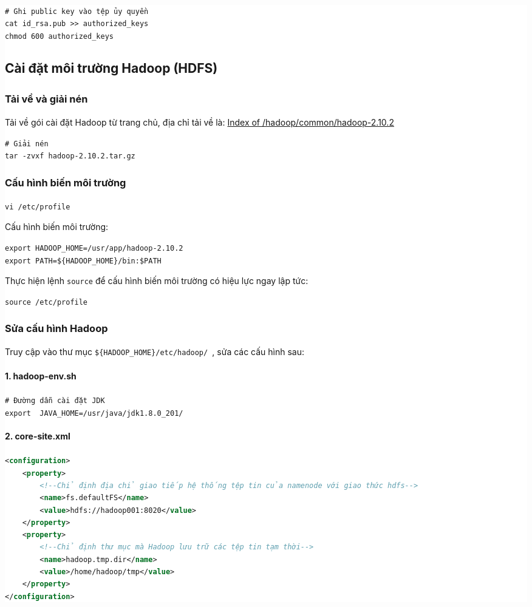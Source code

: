 ```shell
# Ghi public key vào tệp ủy quyền
cat id_rsa.pub >> authorized_keys
chmod 600 authorized_keys
```

## Cài đặt môi trường Hadoop (HDFS)

### Tải về và giải nén

Tải về gói cài đặt Hadoop từ trang chủ, địa chỉ tải về là: [Index of /hadoop/common/hadoop-2.10.2](https://dlcdn.apache.org/hadoop/common/hadoop-2.10.2/)

```shell
# Giải nén
tar -zvxf hadoop-2.10.2.tar.gz
```

### Cấu hình biến môi trường

```shell
vi /etc/profile
```

Cấu hình biến môi trường:

```
export HADOOP_HOME=/usr/app/hadoop-2.10.2
export PATH=${HADOOP_HOME}/bin:$PATH
```

Thực hiện lệnh `source` để cấu hình biến môi trường có hiệu lực ngay lập tức:

```shell
source /etc/profile
```

### Sửa cấu hình Hadoop

Truy cập vào thư mục `${HADOOP_HOME}/etc/hadoop/ `, sửa các cấu hình sau:

#### 1. hadoop-env.sh

```shell
# Đường dẫn cài đặt JDK
export  JAVA_HOME=/usr/java/jdk1.8.0_201/
```

#### 2. core-site.xml

```xml
<configuration>
    <property>
        <!--Chỉ định địa chỉ giao tiếp hệ thống tệp tin của namenode với giao thức hdfs-->
        <name>fs.defaultFS</name>
        <value>hdfs://hadoop001:8020</value>
    </property>
    <property>
        <!--Chỉ định thư mục mà Hadoop lưu trữ các tệp tin tạm thời-->
        <name>hadoop.tmp.dir</name>
        <value>/home/hadoop/tmp</value>
    </property>
</configuration>
```
